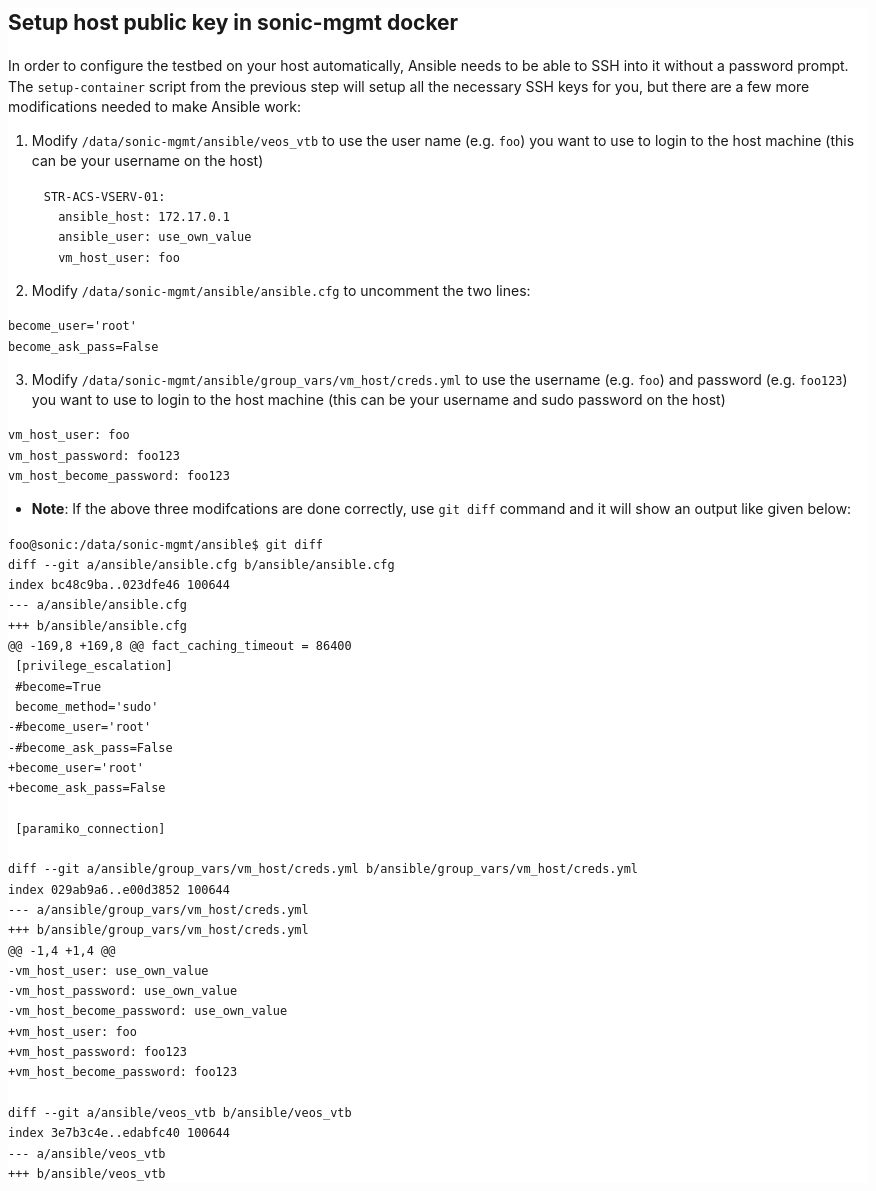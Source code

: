 ## Setup host public key in sonic-mgmt docker
In order to configure the testbed on your host automatically, Ansible needs to be able to SSH into it without a password prompt. The `setup-container` script from the previous step will setup all the necessary SSH keys for you, but there are a few more modifications needed to make Ansible work:

1. Modify `/data/sonic-mgmt/ansible/veos_vtb` to use the user name (e.g. `foo`) you want to use to login to the host machine (this can be your username on the host)

```
     STR-ACS-VSERV-01:
       ansible_host: 172.17.0.1
       ansible_user: use_own_value
       vm_host_user: foo
```

2. Modify `/data/sonic-mgmt/ansible/ansible.cfg` to uncomment the two lines:

```
become_user='root'
become_ask_pass=False
```

3. Modify `/data/sonic-mgmt/ansible/group_vars/vm_host/creds.yml` to use the username (e.g. `foo`) and password (e.g. `foo123`) you want to use to login to the host machine (this can be your username and sudo password on the host)

```
vm_host_user: foo
vm_host_password: foo123
vm_host_become_password: foo123
```
- **Note**: If the above three modifcations are done correctly, use `git diff` command and it will show an output like given below:

```
foo@sonic:/data/sonic-mgmt/ansible$ git diff
diff --git a/ansible/ansible.cfg b/ansible/ansible.cfg
index bc48c9ba..023dfe46 100644
--- a/ansible/ansible.cfg
+++ b/ansible/ansible.cfg
@@ -169,8 +169,8 @@ fact_caching_timeout = 86400
 [privilege_escalation]
 #become=True
 become_method='sudo'
-#become_user='root'
-#become_ask_pass=False
+become_user='root'
+become_ask_pass=False

 [paramiko_connection]

diff --git a/ansible/group_vars/vm_host/creds.yml b/ansible/group_vars/vm_host/creds.yml
index 029ab9a6..e00d3852 100644
--- a/ansible/group_vars/vm_host/creds.yml
+++ b/ansible/group_vars/vm_host/creds.yml
@@ -1,4 +1,4 @@
-vm_host_user: use_own_value
-vm_host_password: use_own_value
-vm_host_become_password: use_own_value
+vm_host_user: foo
+vm_host_password: foo123
+vm_host_become_password: foo123

diff --git a/ansible/veos_vtb b/ansible/veos_vtb
index 3e7b3c4e..edabfc40 100644
--- a/ansible/veos_vtb
+++ b/ansible/veos_vtb
```